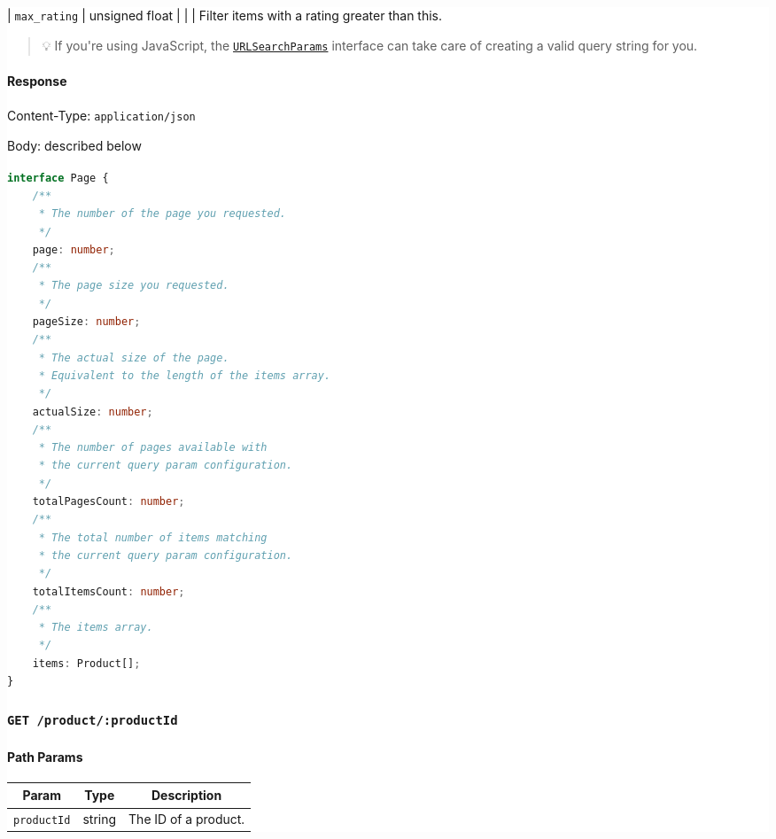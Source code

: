 | `max_rating` | unsigned float | | | Filter items with a rating greater than this.

> 💡 If you're using JavaScript, the [`URLSearchParams`](https://developer.mozilla.org/docs/Web/API/URLSearchParams) interface can take care of creating a valid query string for you.

#### Response

Content-Type: `application/json`

Body: described below

```ts
interface Page {
    /**
     * The number of the page you requested.
     */
    page: number;
    /**
     * The page size you requested.
     */
    pageSize: number;
    /**
     * The actual size of the page.
     * Equivalent to the length of the items array.
     */
    actualSize: number;
    /**
     * The number of pages available with
     * the current query param configuration.
     */
    totalPagesCount: number;
    /**
     * The total number of items matching
     * the current query param configuration.
     */
    totalItemsCount: number;
    /**
     * The items array.
     */
    items: Product[];
}
```

### `GET /product/:productId`

#### Path Params


| Param | Type | Description |
| - | - | - |
| `productId` | string | The ID of a product. |
